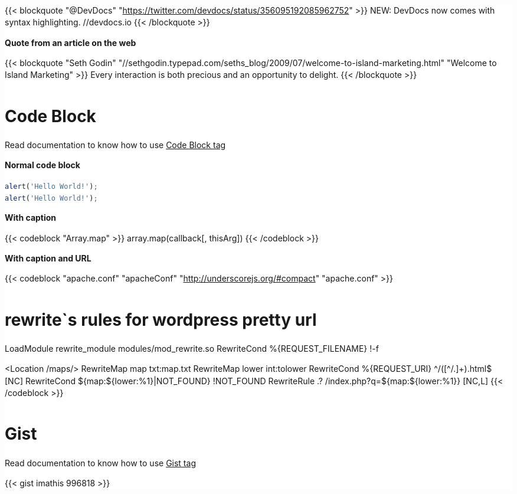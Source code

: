 {{< blockquote "@DevDocs" "https://twitter.com/devdocs/status/356095192085962752" >}}
NEW: DevDocs now comes with syntax highlighting. //devdocs.io
{{< /blockquote >}}

**Quote from an article on the web**

{{< blockquote "Seth Godin" "//sethgodin.typepad.com/seths_blog/2009/07/welcome-to-island-marketing.html" "Welcome to Island Marketing" >}}
Every interaction is both precious and an opportunity to delight.
{{< /blockquote >}}

# Code Block

Read documentation to know how to use [Code Block tag](https://hexo.io/docs/tag-plugins.html#Code_Block)

<p></p>

**Normal code block**

```js
alert('Hello World!');
alert('Hello World!');
```

**With caption**

{{< codeblock "Array.map" >}}
array.map(callback[, thisArg])
{{< /codeblock >}}

**With caption and URL**

{{< codeblock "apache.conf" "apacheConf" "http://underscorejs.org/#compact" "apache.conf" >}}
# rewrite`s rules for wordpress pretty url
LoadModule rewrite_module  modules/mod_rewrite.so
RewriteCond %{REQUEST_FILENAME} !-f

<Location /maps/>
  RewriteMap map txt:map.txt
  RewriteMap lower int:tolower
  RewriteCond %{REQUEST_URI} ^/([^/.]+)\.html$ [NC]
  RewriteCond ${map:${lower:%1}|NOT_FOUND} !NOT_FOUND
  RewriteRule .? /index.php?q=${map:${lower:%1}} [NC,L]
</Location>
{{< /codeblock >}}

# Gist

Read documentation to know how to use [Gist tag](https://hexo.io/docs/tag-plugins.html#Gist)

<p></p>

{{< gist imathis 996818 >}}
